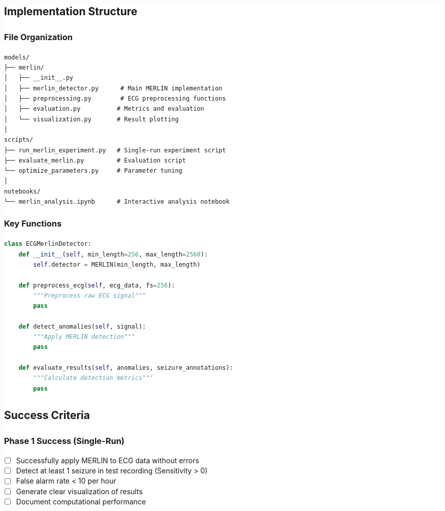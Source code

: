 
## Implementation Structure

### File Organization

```
models/
├── merlin/
│   ├── __init__.py
│   ├── merlin_detector.py      # Main MERLIN implementation
│   ├── preprocessing.py        # ECG preprocessing functions
│   ├── evaluation.py          # Metrics and evaluation
│   └── visualization.py       # Result plotting
│
scripts/
├── run_merlin_experiment.py   # Single-run experiment script
├── evaluate_merlin.py         # Evaluation script
└── optimize_parameters.py     # Parameter tuning
│
notebooks/
└── merlin_analysis.ipynb      # Interactive analysis notebook
```

### Key Functions

```python
class ECGMerlinDetector:
    def __init__(self, min_length=256, max_length=2560):
        self.detector = MERLIN(min_length, max_length)
    
    def preprocess_ecg(self, ecg_data, fs=256):
        """Preprocess raw ECG signal"""
        pass
    
    def detect_anomalies(self, signal):
        """Apply MERLIN detection"""
        pass
    
    def evaluate_results(self, anomalies, seizure_annotations):
        """Calculate detection metrics"""
        pass
```

## Success Criteria

### Phase 1 Success (Single-Run)

- [ ] Successfully apply MERLIN to ECG data without errors
- [ ] Detect at least 1 seizure in test recording (Sensitivity > 0)
- [ ] False alarm rate < 10 per hour
- [ ] Generate clear visualization of results
- [ ] Document computational performance
